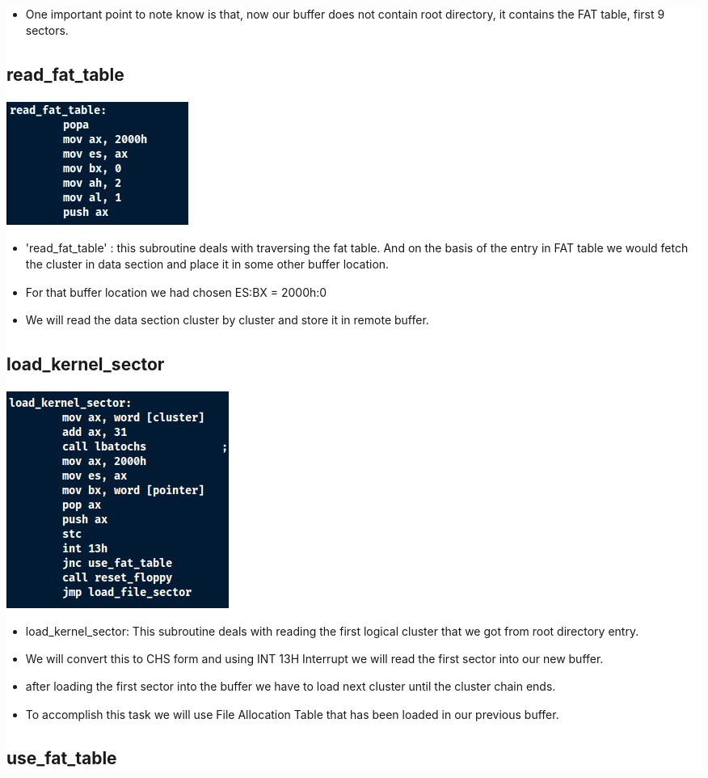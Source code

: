 * One important point to note know is that, now  our buffer does not contain root directory, it contains the FAT table, first 9 sectors.

## read_fat_table
<img src="images/code9.png">

* 'read_fat_table' : this subroutine deals with traversing the fat table. And on the basis of the entry in FAT table we would fetch the cluster in data section and place it in some other buffer location.

* For that buffer location we had chosen ES:BX = 2000h:0

* We will read the data section cluster by cluster and store it in remote buffer.

## load_kernel_sector
<img src="images/code10.png">

* load_kernel_sector: This subroutine deals with reading the first logical cluster that we got from root directory entry.

* We will convert this to CHS form and using INT 13H Interrupt we will read the first sector into our new buffer.

* after loading the first sector into the buffer we have to load next cluster until the cluster chain ends.

* To accomplish this task we will use File Allocation Table that has been loaded in our previous buffer.


## use_fat_table